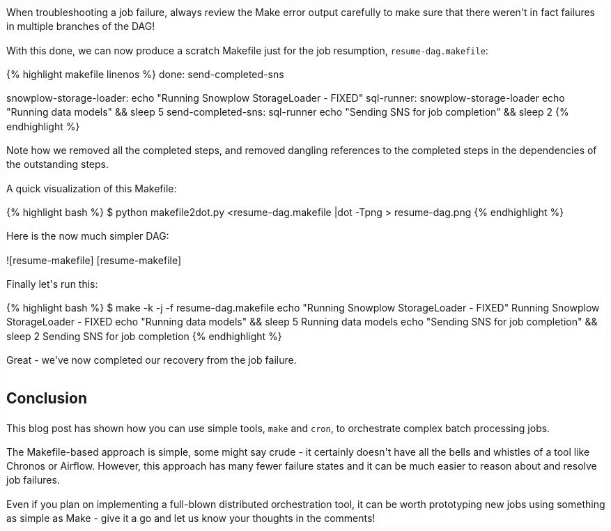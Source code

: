 When troubleshooting a job failure, always review the Make error output carefully to make sure that there weren't in fact failures in multiple branches of the DAG!

With this done, we can now produce a scratch Makefile just for the job resumption, `resume-dag.makefile`:

{% highlight makefile linenos %}
done: send-completed-sns

snowplow-storage-loader:
	echo "Running Snowplow StorageLoader - FIXED"
sql-runner: snowplow-storage-loader
	echo "Running data models" && sleep 5
send-completed-sns: sql-runner
	echo "Sending SNS for job completion" && sleep 2
{% endhighlight %}

Note how we removed all the completed steps, and removed dangling references to the completed steps in the dependencies of the outstanding steps.

A quick visualization of this Makefile:

{% highlight bash %}
$ python makefile2dot.py <resume-dag.makefile |dot -Tpng > resume-dag.png
{% endhighlight %}

Here is the now much simpler DAG:

![resume-makefile] [resume-makefile]

Finally let's run this:

{% highlight bash %}
$ make -k -j -f resume-dag.makefile
echo "Running Snowplow StorageLoader - FIXED"
Running Snowplow StorageLoader - FIXED
echo "Running data models" && sleep 5
Running data models
echo "Sending SNS for job completion" && sleep 2
Sending SNS for job completion
{% endhighlight %}

Great - we've now completed our recovery from the job failure.

<h2 id="conclusion">Conclusion</h2>

This blog post has shown how you can use simple tools, `make` and `cron`, to orchestrate complex batch processing jobs.

The Makefile-based approach is simple, some might say crude - it certainly doesn't have all the bells and whistles of a tool like Chronos or Airflow. However, this approach has many fewer failure states and it can be much easier to reason about and resolve job failures.

Even if you plan on implementing a full-blown distributed orchestration tool, it can be worth prototyping new jobs using something as simple as Make - give it a go and let us know your thoughts in the comments!

[snowplow]: http://snowplowanalytics.com/
[huskimo]: https://github.com/snowplow/huskimo
[sql-runner]: https://github.com/snowplow/sql-runner


[aws-data-pipeline]: https://aws.amazon.com/datapipeline/
[luigi]: https://github.com/spotify/luigi
[airflow]: http://nerds.airbnb.com/airflow/
[chronos]: https://github.com/mesos/chronos
[aphyr-chronos]: https://aphyr.com/posts/326-call-me-maybe-chronos
[jenkins]: https://jenkins-ci.org/
[dag]: https://en.wikipedia.org/wiki/Directed_acyclic_graph
[make]: http://www.gnu.org/software/make/
[make-docs]: http://www.gnu.org/software/make/manual/make.html
[makefile2dot]: https://github.com/vak/makefile2dot
[cron]: https://en.wikipedia.org/wiki/Cron
[job-sketch]: /assets/img/blog/2015/10/job-sketch.jpg
[job-makefile]: /assets/img/blog/2015/10/example-dag.png
[failure-sketch]: /assets/img/blog/2015/10/failure-sketch.jpg
[talk-to-us]: https://github.com/snowplow/snowplow/wiki/Talk-to-us